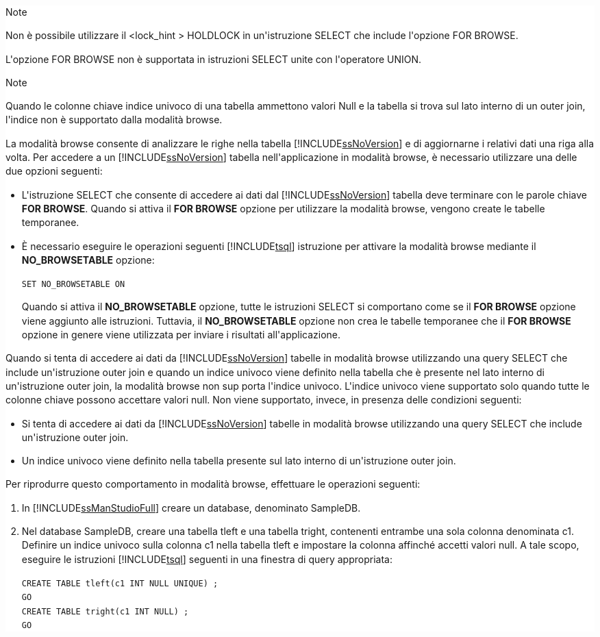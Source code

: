 > [!NOTE]  
>  Non è possibile utilizzare il \<lock_hint > HOLDLOCK in un'istruzione SELECT che include l'opzione FOR BROWSE.
  
 L'opzione FOR BROWSE non è supportata in istruzioni SELECT unite con l'operatore UNION.  
  
> [!NOTE]  
>  Quando le colonne chiave indice univoco di una tabella ammettono valori Null e la tabella si trova sul lato interno di un outer join, l'indice non è supportato dalla modalità browse.  
  
 La modalità browse consente di analizzare le righe nella tabella [!INCLUDE[ssNoVersion](../../includes/ssnoversion-md.md)] e di aggiornarne i relativi dati una riga alla volta. Per accedere a un [!INCLUDE[ssNoVersion](../../includes/ssnoversion-md.md)] tabella nell'applicazione in modalità browse, è necessario utilizzare una delle due opzioni seguenti:  
  
-   L'istruzione SELECT che consente di accedere ai dati dal [!INCLUDE[ssNoVersion](../../includes/ssnoversion-md.md)] tabella deve terminare con le parole chiave **FOR BROWSE**. Quando si attiva il **FOR BROWSE** opzione per utilizzare la modalità browse, vengono create le tabelle temporanee.  
  
-   È necessario eseguire le operazioni seguenti [!INCLUDE[tsql](../../includes/tsql-md.md)] istruzione per attivare la modalità browse mediante il **NO_BROWSETABLE** opzione:  
  
    ```  
    SET NO_BROWSETABLE ON  
    ```  
  
     Quando si attiva il **NO_BROWSETABLE** opzione, tutte le istruzioni SELECT si comportano come se il **FOR BROWSE** opzione viene aggiunto alle istruzioni. Tuttavia, il **NO_BROWSETABLE** opzione non crea le tabelle temporanee che il **FOR BROWSE** opzione in genere viene utilizzata per inviare i risultati all'applicazione.  
  
 Quando si tenta di accedere ai dati da [!INCLUDE[ssNoVersion](../../includes/ssnoversion-md.md)] tabelle in modalità browse utilizzando una query SELECT che include un'istruzione outer join e quando un indice univoco viene definito nella tabella che è presente nel lato interno di un'istruzione outer join, la modalità browse non sup porta l'indice univoco. L'indice univoco viene supportato solo quando tutte le colonne chiave possono accettare valori null. Non viene supportato, invece, in presenza delle condizioni seguenti:  
  
-   Si tenta di accedere ai dati da [!INCLUDE[ssNoVersion](../../includes/ssnoversion-md.md)] tabelle in modalità browse utilizzando una query SELECT che include un'istruzione outer join.  
  
-   Un indice univoco viene definito nella tabella presente sul lato interno di un'istruzione outer join.  
  
 Per riprodurre questo comportamento in modalità browse, effettuare le operazioni seguenti:  
  
1.  In [!INCLUDE[ssManStudioFull](../../includes/ssmanstudiofull-md.md)] creare un database, denominato SampleDB.  
  
2.  Nel database SampleDB, creare una tabella tleft e una tabella tright, contenenti entrambe una sola colonna denominata c1. Definire un indice univoco sulla colonna c1 nella tabella tleft e impostare la colonna affinché accetti valori null. A tale scopo, eseguire le istruzioni [!INCLUDE[tsql](../../includes/tsql-md.md)] seguenti in una finestra di query appropriata:  
  
    ```  
    CREATE TABLE tleft(c1 INT NULL UNIQUE) ;  
    GO   
    CREATE TABLE tright(c1 INT NULL) ;  
    GO  
    ```  
  
